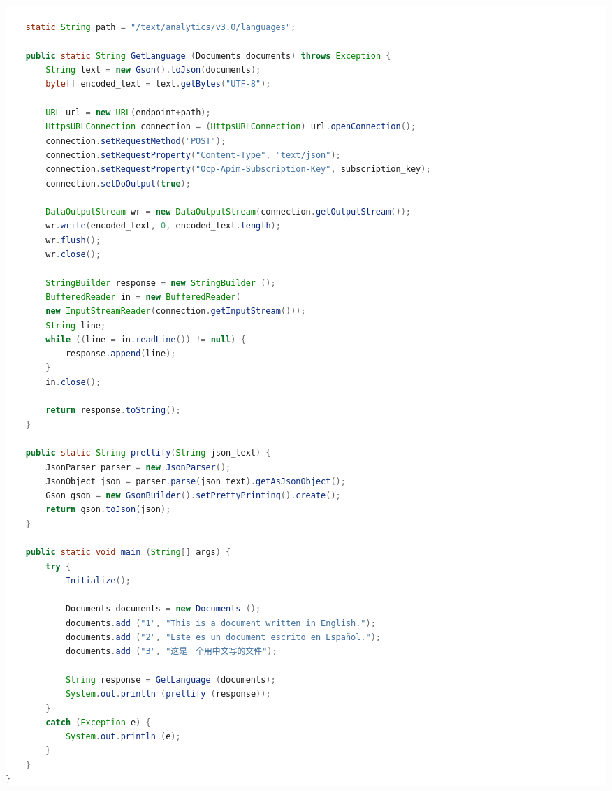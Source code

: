 ```java

    static String path = "/text/analytics/v3.0/languages";
    
    public static String GetLanguage (Documents documents) throws Exception {
        String text = new Gson().toJson(documents);
        byte[] encoded_text = text.getBytes("UTF-8");

        URL url = new URL(endpoint+path);
        HttpsURLConnection connection = (HttpsURLConnection) url.openConnection();
        connection.setRequestMethod("POST");
        connection.setRequestProperty("Content-Type", "text/json");
        connection.setRequestProperty("Ocp-Apim-Subscription-Key", subscription_key);
        connection.setDoOutput(true);

        DataOutputStream wr = new DataOutputStream(connection.getOutputStream());
        wr.write(encoded_text, 0, encoded_text.length);
        wr.flush();
        wr.close();

        StringBuilder response = new StringBuilder ();
        BufferedReader in = new BufferedReader(
        new InputStreamReader(connection.getInputStream()));
        String line;
        while ((line = in.readLine()) != null) {
            response.append(line);
        }
        in.close();

        return response.toString();
    }

    public static String prettify(String json_text) {
        JsonParser parser = new JsonParser();
        JsonObject json = parser.parse(json_text).getAsJsonObject();
        Gson gson = new GsonBuilder().setPrettyPrinting().create();
        return gson.toJson(json);
    }

    public static void main (String[] args) {
        try {
            Initialize();

            Documents documents = new Documents ();
            documents.add ("1", "This is a document written in English.");
            documents.add ("2", "Este es un document escrito en Español.");
            documents.add ("3", "这是一个用中文写的文件");

            String response = GetLanguage (documents);
            System.out.println (prettify (response));
        }
        catch (Exception e) {
            System.out.println (e);
        }
    }
}
```

